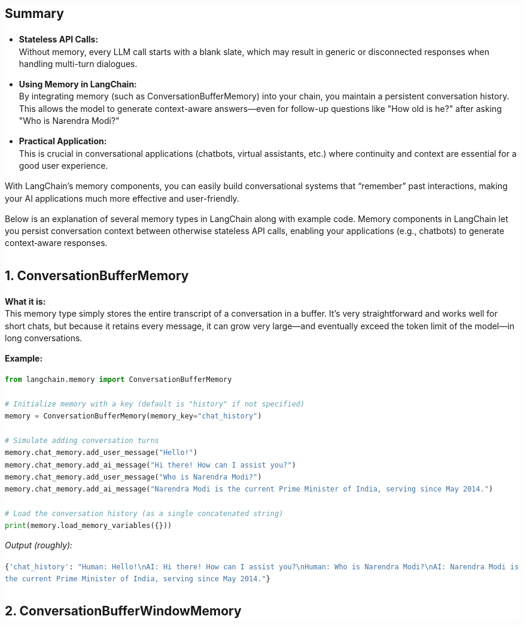 ## Summary

- **Stateless API Calls:**  
  Without memory, every LLM call starts with a blank slate, which may result in generic or disconnected responses when handling multi-turn dialogues.

- **Using Memory in LangChain:**  
  By integrating memory (such as ConversationBufferMemory) into your chain, you maintain a persistent conversation history. This allows the model to generate context-aware answers—even for follow-up questions like "How old is he?" after asking "Who is Narendra Modi?"

- **Practical Application:**  
  This is crucial in conversational applications (chatbots, virtual assistants, etc.) where continuity and context are essential for a good user experience.

With LangChain’s memory components, you can easily build conversational systems that “remember” past interactions, making your AI applications much more effective and user-friendly.

Below is an explanation of several memory types in LangChain along with example code. Memory components in LangChain let you persist conversation context between otherwise stateless API calls, enabling your applications (e.g., chatbots) to generate context‑aware responses.

## 1. ConversationBufferMemory

**What it is:**  
This memory type simply stores the entire transcript of a conversation in a buffer. It’s very straightforward and works well for short chats, but because it retains every message, it can grow very large—and eventually exceed the token limit of the model—in long conversations.

**Example:**

```python
from langchain.memory import ConversationBufferMemory

# Initialize memory with a key (default is "history" if not specified)
memory = ConversationBufferMemory(memory_key="chat_history")

# Simulate adding conversation turns
memory.chat_memory.add_user_message("Hello!")
memory.chat_memory.add_ai_message("Hi there! How can I assist you?")
memory.chat_memory.add_user_message("Who is Narendra Modi?")
memory.chat_memory.add_ai_message("Narendra Modi is the current Prime Minister of India, serving since May 2014.")

# Load the conversation history (as a single concatenated string)
print(memory.load_memory_variables({}))
```

*Output (roughly):*
```python
{'chat_history': "Human: Hello!\nAI: Hi there! How can I assist you?\nHuman: Who is Narendra Modi?\nAI: Narendra Modi is the current Prime Minister of India, serving since May 2014."}
```

## 2. ConversationBufferWindowMemory
